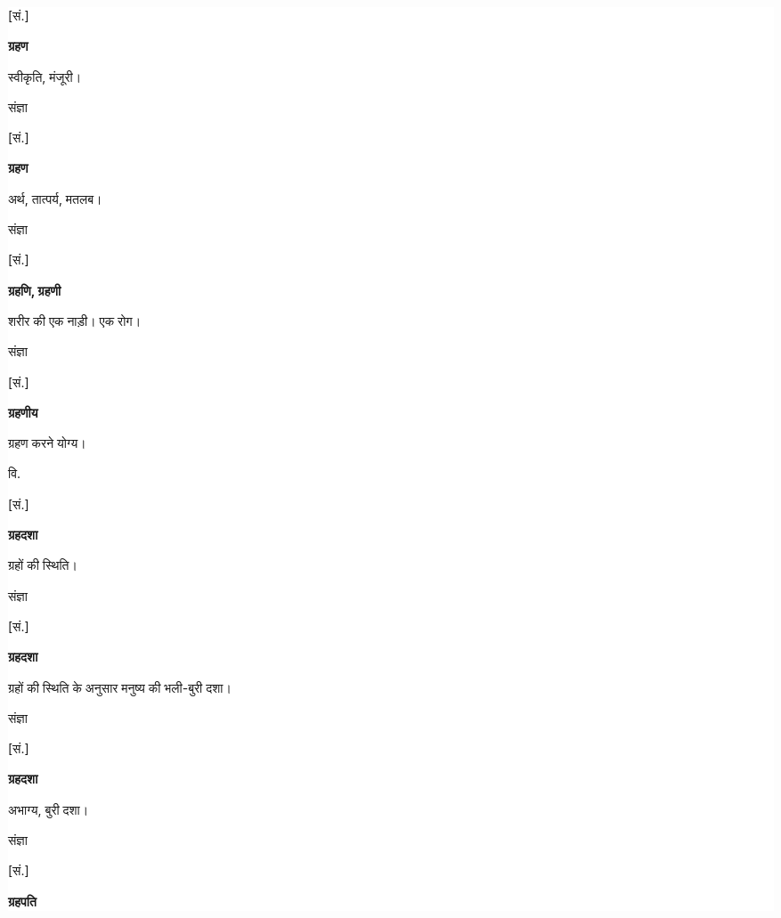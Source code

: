 [सं.] 


**ग्रहण**

स्वीकृति, मंजूरी। 

संज्ञा

[सं.] 


**ग्रहण**

 अर्थ, तात्पर्य, मतलब।

संज्ञा

[सं.] 


**ग्रहणि, ग्रहणी**

शरीर की एक नाड़ी। 
एक रोग।

संज्ञा

[सं.] 


**ग्रहणीय**

ग्रहण करने योग्य। 

वि.

[सं.] 


**ग्रहदशा**

ग्रहों की स्थिति। 

संज्ञा

[सं.] 


**ग्रहदशा**

ग्रहों की स्थिति के अनुसार मनुष्य की भली-बुरी दशा। 

संज्ञा

[सं.] 


**ग्रहदशा**

अभाग्य, बुरी दशा।

संज्ञा

[सं.] 


**ग्रहपति**
